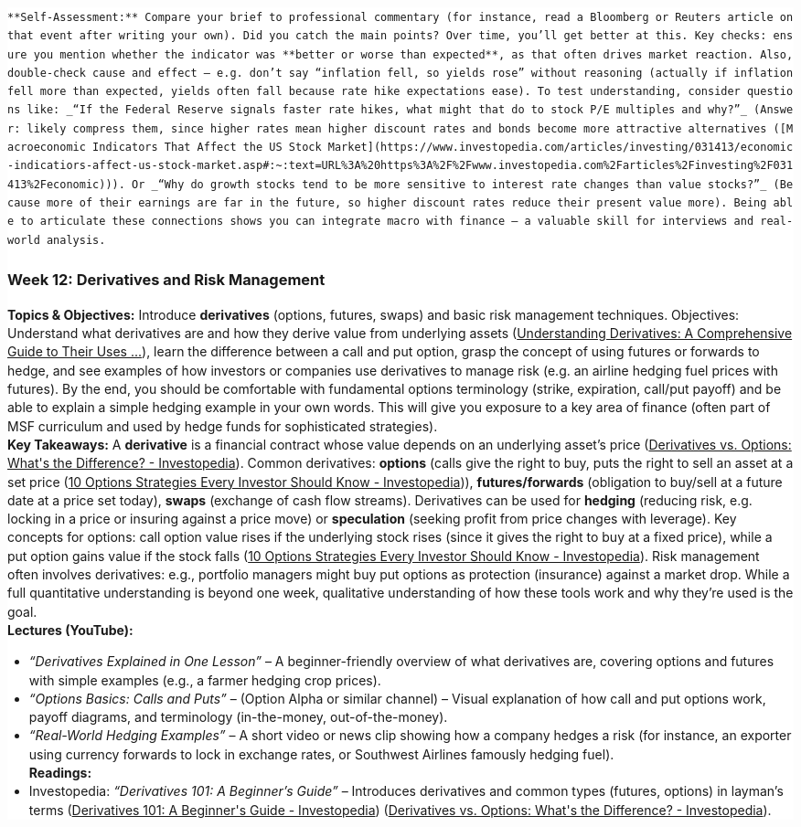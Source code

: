     **Self-Assessment:** Compare your brief to professional commentary (for instance, read a Bloomberg or Reuters article on that event after writing your own). Did you catch the main points? Over time, you’ll get better at this. Key checks: ensure you mention whether the indicator was **better or worse than expected**, as that often drives market reaction. Also, double-check cause and effect – e.g. don’t say “inflation fell, so yields rose” without reasoning (actually if inflation fell more than expected, yields often fall because rate hike expectations ease). To test understanding, consider questions like: _“If the Federal Reserve signals faster rate hikes, what might that do to stock P/E multiples and why?”_ (Answer: likely compress them, since higher rates mean higher discount rates and bonds become more attractive alternatives ([Macroeconomic Indicators That Affect the US Stock Market](https://www.investopedia.com/articles/investing/031413/economic-indicatiors-affect-us-stock-market.asp#:~:text=URL%3A%20https%3A%2F%2Fwww.investopedia.com%2Farticles%2Finvesting%2F031413%2Feconomic))). Or _“Why do growth stocks tend to be more sensitive to interest rate changes than value stocks?”_ (Because more of their earnings are far in the future, so higher discount rates reduce their present value more). Being able to articulate these connections shows you can integrate macro with finance – a valuable skill for interviews and real-world analysis.

### Week 12: **Derivatives and Risk Management**

**Topics & Objectives:** Introduce **derivatives** (options, futures, swaps) and basic risk management techniques. Objectives: Understand what derivatives are and how they derive value from underlying assets ([Understanding Derivatives: A Comprehensive Guide to Their Uses ...](https://www.investopedia.com/terms/d/derivative.asp#:~:text=,by%20fluctuations%20in%20that%20asset)), learn the difference between a call and put option, grasp the concept of using futures or forwards to hedge, and see examples of how investors or companies use derivatives to manage risk (e.g. an airline hedging fuel prices with futures). By the end, you should be comfortable with fundamental options terminology (strike, expiration, call/put payoff) and be able to explain a simple hedging example in your own words. This will give you exposure to a key area of finance (often part of MSF curriculum and used by hedge funds for sophisticated strategies).  
**Key Takeaways:** A **derivative** is a financial contract whose value depends on an underlying asset’s price ([Derivatives vs. Options: What's the Difference? - Investopedia](https://www.investopedia.com/ask/answers/070615/what-difference-between-derivatives-and-options.asp#:~:text=Derivatives%20vs,is%20a%20type%20of%20derivative)). Common derivatives: **options** (calls give the right to buy, puts the right to sell an asset at a set price ([10 Options Strategies Every Investor Should Know - Investopedia](https://www.investopedia.com/trading/options-strategies/#:~:text=10%20Options%20Strategies%20Every%20Investor,If%20you))), **futures/forwards** (obligation to buy/sell at a future date at a price set today), **swaps** (exchange of cash flow streams). Derivatives can be used for **hedging** (reducing risk, e.g. locking in a price or insuring against a price move) or **speculation** (seeking profit from price changes with leverage). Key concepts for options: call option value rises if the underlying stock rises (since it gives the right to buy at a fixed price), while a put option gains value if the stock falls ([10 Options Strategies Every Investor Should Know - Investopedia](https://www.investopedia.com/trading/options-strategies/#:~:text=10%20Options%20Strategies%20Every%20Investor,If%20you)). Risk management often involves derivatives: e.g., portfolio managers might buy put options as protection (insurance) against a market drop. While a full quantitative understanding is beyond one week, qualitative understanding of how these tools work and why they’re used is the goal.  
**Lectures (YouTube):**

- _“Derivatives Explained in One Lesson”_ – A beginner-friendly overview of what derivatives are, covering options and futures with simple examples (e.g., a farmer hedging crop prices).
- _“Options Basics: Calls and Puts”_ – (Option Alpha or similar channel) – Visual explanation of how call and put options work, payoff diagrams, and terminology (in-the-money, out-of-the-money).
- _“Real-World Hedging Examples”_ – A short video or news clip showing how a company hedges a risk (for instance, an exporter using currency forwards to lock in exchange rates, or Southwest Airlines famously hedging fuel).  
    **Readings:**
- Investopedia: _“Derivatives 101: A Beginner’s Guide”_ – Introduces derivatives and common types (futures, options) in layman’s terms ([Derivatives 101: A Beginner's Guide - Investopedia](https://www.investopedia.com/articles/optioninvestor/10/derivatives-101.asp#:~:text=Derivatives%20101%3A%20A%20Beginner%27s%20Guide,a%20commodity%2C%20an%20index%2C)) ([Derivatives vs. Options: What's the Difference? - Investopedia](https://www.investopedia.com/ask/answers/070615/what-difference-between-derivatives-and-options.asp#:~:text=Derivatives%20vs,is%20a%20type%20of%20derivative)).